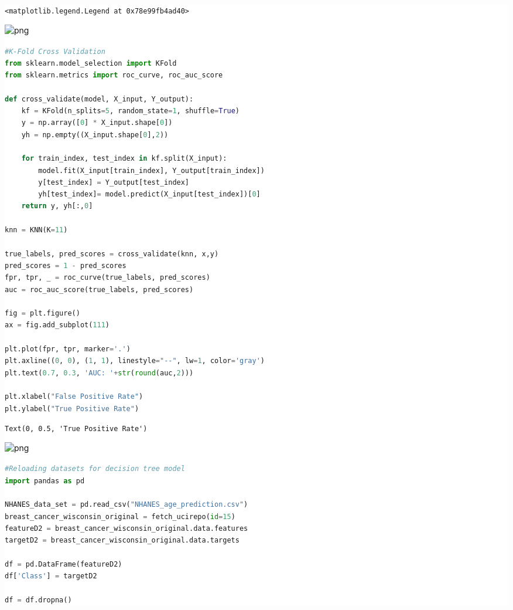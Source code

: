     <matplotlib.legend.Legend at 0x78e99fb4ad40>




    
![png](KNNvsDecisionTree_files/KNNvsDecisionTree_10_2.png)
    



```python
#K-Fold Cross Validation
from sklearn.model_selection import KFold
from sklearn.metrics import roc_curve, roc_auc_score

def cross_validate(model, X_input, Y_output):
    kf = KFold(n_splits=5, random_state=1, shuffle=True)
    y = np.array([0] * X_input.shape[0])
    yh = np.empty((X_input.shape[0],2))

    for train_index, test_index in kf.split(X_input):
        model.fit(X_input[train_index], Y_output[train_index])
        y[test_index] = Y_output[test_index]
        yh[test_index]= model.predict(X_input[test_index])[0]
    return y, yh[:,0]

knn = KNN(K=11)

true_labels, pred_scores = cross_validate(knn, x,y)
pred_scores = 1 - pred_scores
fpr, tpr, _ = roc_curve(true_labels, pred_scores)
auc = roc_auc_score(true_labels, pred_scores)

fig = plt.figure()
ax = fig.add_subplot(111)

plt.plot(fpr, tpr, marker='.')
plt.axline((0, 0), (1, 1), linestyle="--", lw=1, color='gray')
plt.text(0.7, 0.3, 'AUC: '+str(round(auc,2)))

plt.xlabel("False Positive Rate")
plt.ylabel("True Positive Rate")
```




    Text(0, 0.5, 'True Positive Rate')




    
![png](KNNvsDecisionTree_files/KNNvsDecisionTree_11_1.png)
    



```python
#Reloading datasets for decision tree model
import pandas as pd

NHANES_data_set = pd.read_csv("NHANES_age_prediction.csv")
breast_cancer_wisconsin_original = fetch_ucirepo(id=15)
featureD2 = breast_cancer_wisconsin_original.data.features
targetD2 = breast_cancer_wisconsin_original.data.targets

df = pd.DataFrame(featureD2)
df['Class'] = targetD2

df = df.dropna()

```